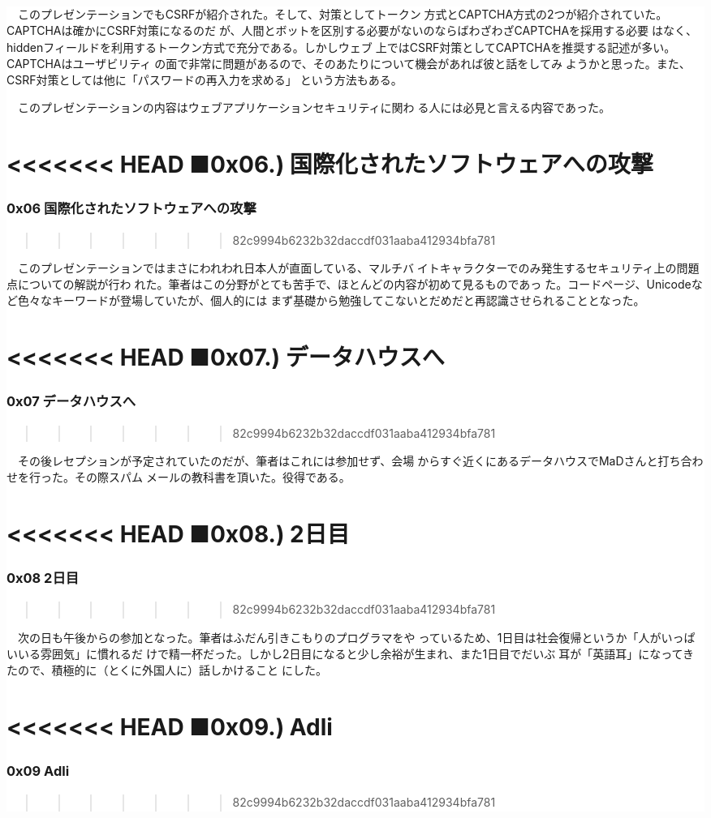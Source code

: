 　このプレゼンテーションでもCSRFが紹介された。そして、対策としてトークン
方式とCAPTCHA方式の2つが紹介されていた。CAPTCHAは確かにCSRF対策になるのだ
が、人間とボットを区別する必要がないのならばわざわざCAPTCHAを採用する必要
はなく、hiddenフィールドを利用するトークン方式で充分である。しかしウェブ
上ではCSRF対策としてCAPTCHAを推奨する記述が多い。CAPTCHAはユーザビリティ
の面で非常に問題があるので、そのあたりについて機会があれば彼と話をしてみ
ようかと思った。また、CSRF対策としては他に「パスワードの再入力を求める」
という方法もある。

　このプレゼンテーションの内容はウェブアプリケーションセキュリティに関わ
る人には必見と言える内容であった。


<<<<<<< HEAD
■0x06.) 国際化されたソフトウェアへの攻撃
=======
### 0x06 国際化されたソフトウェアへの攻撃
>>>>>>> 82c9994b6232b32daccdf031aaba412934bfa781

　このプレゼンテーションではまさにわれわれ日本人が直面している、マルチバ
イトキャラクターでのみ発生するセキュリティ上の問題点についての解説が行わ
れた。筆者はこの分野がとても苦手で、ほとんどの内容が初めて見るものであっ
た。コードページ、Unicodeなど色々なキーワードが登場していたが、個人的には
まず基礎から勉強してこないとだめだと再認識させられることとなった。


<<<<<<< HEAD
■0x07.) データハウスへ
=======
### 0x07 データハウスへ
>>>>>>> 82c9994b6232b32daccdf031aaba412934bfa781

　その後レセプションが予定されていたのだが、筆者はこれには参加せず、会場
からすぐ近くにあるデータハウスでMaDさんと打ち合わせを行った。その際スパム
メールの教科書を頂いた。役得である。


<<<<<<< HEAD
■0x08.) 2日目
=======
### 0x08 2日目
>>>>>>> 82c9994b6232b32daccdf031aaba412934bfa781

　次の日も午後からの参加となった。筆者はふだん引きこもりのプログラマをや
っているため、1日目は社会復帰というか「人がいっぱいいる雰囲気」に慣れるだ
けで精一杯だった。しかし2日目になると少し余裕が生まれ、また1日目でだいぶ
耳が「英語耳」になってきたので、積極的に（とくに外国人に）話しかけること
にした。


<<<<<<< HEAD
■0x09.) Adli
=======
### 0x09 Adli
>>>>>>> 82c9994b6232b32daccdf031aaba412934bfa781
